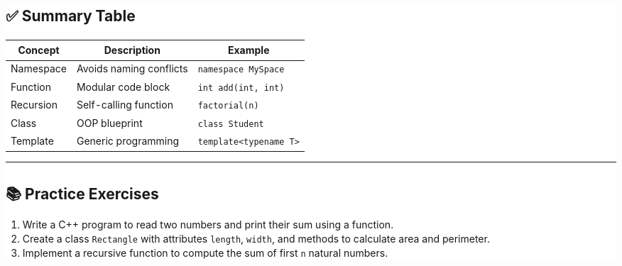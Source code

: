 
## ✅ Summary Table
| Concept       | Description                     | Example                         |
|---------------|---------------------------------|-------------------------------|
| Namespace     | Avoids naming conflicts         | `namespace MySpace`           |
| Function      | Modular code block              | `int add(int, int)`           |
| Recursion     | Self-calling function           | `factorial(n)`                |
| Class         | OOP blueprint                   | `class Student`               |
| Template      | Generic programming             | `template<typename T>`        |

---

## 📚 Practice Exercises
1. Write a C++ program to read two numbers and print their sum using a function.
2. Create a class `Rectangle` with attributes `length`, `width`, and methods to calculate area and perimeter.
3. Implement a recursive function to compute the sum of first `n` natural numbers.